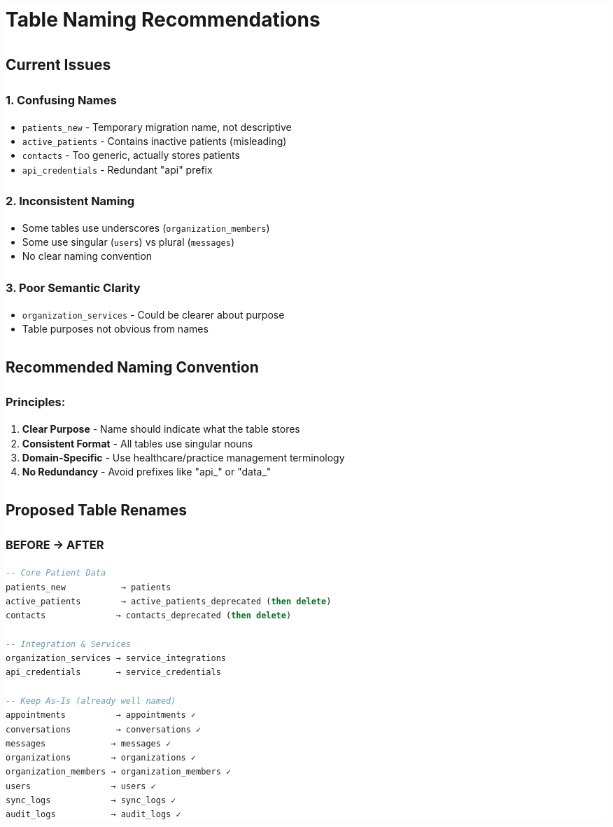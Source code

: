 # Table Naming Recommendations

## Current Issues

### 1. **Confusing Names**
- `patients_new` - Temporary migration name, not descriptive
- `active_patients` - Contains inactive patients (misleading)
- `contacts` - Too generic, actually stores patients
- `api_credentials` - Redundant "api" prefix

### 2. **Inconsistent Naming**
- Some tables use underscores (`organization_members`)
- Some use singular (`users`) vs plural (`messages`)
- No clear naming convention

### 3. **Poor Semantic Clarity**
- `organization_services` - Could be clearer about purpose
- Table purposes not obvious from names

## Recommended Naming Convention

### **Principles:**
1. **Clear Purpose** - Name should indicate what the table stores
2. **Consistent Format** - All tables use singular nouns
3. **Domain-Specific** - Use healthcare/practice management terminology
4. **No Redundancy** - Avoid prefixes like "api_" or "data_"

## Proposed Table Renames

### **BEFORE → AFTER**

```sql
-- Core Patient Data
patients_new           → patients
active_patients        → active_patients_deprecated (then delete)
contacts              → contacts_deprecated (then delete)

-- Integration & Services  
organization_services → service_integrations
api_credentials       → service_credentials

-- Keep As-Is (already well named)
appointments          → appointments ✓
conversations         → conversations ✓
messages             → messages ✓
organizations        → organizations ✓
organization_members → organization_members ✓
users                → users ✓
sync_logs            → sync_logs ✓
audit_logs           → audit_logs ✓
```
